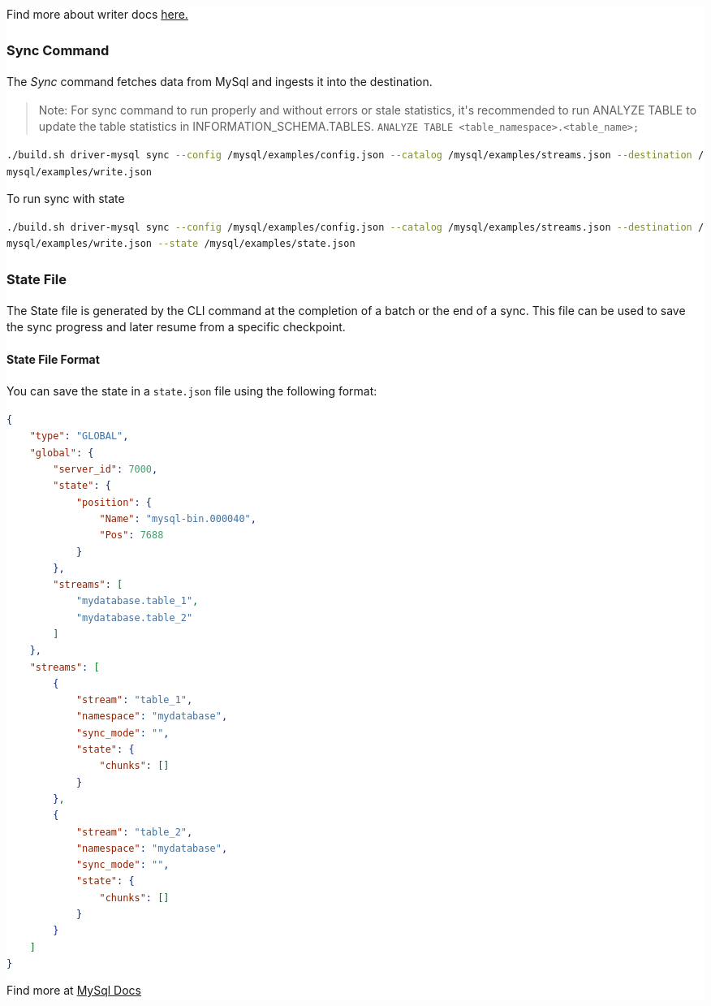 Find more about writer docs [here.](https://olake.io/docs/category/destinations-writers)

### Sync Command
The *Sync* command fetches data from MySql and ingests it into the destination.

> Note: For sync command to run properly and without errors or stale statistics, it's recommended to run ANALYZE TABLE to update the table statistics in INFORMATION_SCHEMA.TABLES. `ANALYZE TABLE <table_namespace>.<table_name>;`

```bash
./build.sh driver-mysql sync --config /mysql/examples/config.json --catalog /mysql/examples/streams.json --destination /mysql/examples/write.json
```

To run sync with state
```bash
./build.sh driver-mysql sync --config /mysql/examples/config.json --catalog /mysql/examples/streams.json --destination /mysql/examples/write.json --state /mysql/examples/state.json
```


### State File
The State file is generated by the CLI command at the completion of a batch or the end of a sync. This file can be used to save the sync progress and later resume from a specific checkpoint.
#### State File Format
You can save the state in a `state.json` file using the following format:
```json
{
    "type": "GLOBAL",
    "global": {
        "server_id": 7000,
        "state": {
            "position": {
                "Name": "mysql-bin.000040",
                "Pos": 7688
            }
        },
        "streams": [
            "mydatabase.table_1",
            "mydatabase.table_2"
        ]
    },
    "streams": [
        {
            "stream": "table_1",
            "namespace": "mydatabase",
            "sync_mode": "",
            "state": {
                "chunks": []
            }
        },
        {
            "stream": "table_2",
            "namespace": "mydatabase",
            "sync_mode": "",
            "state": {
                "chunks": []
            }
        }
    ]
}
```

Find more at [MySql Docs](https://olake.io/docs/category/mysql)